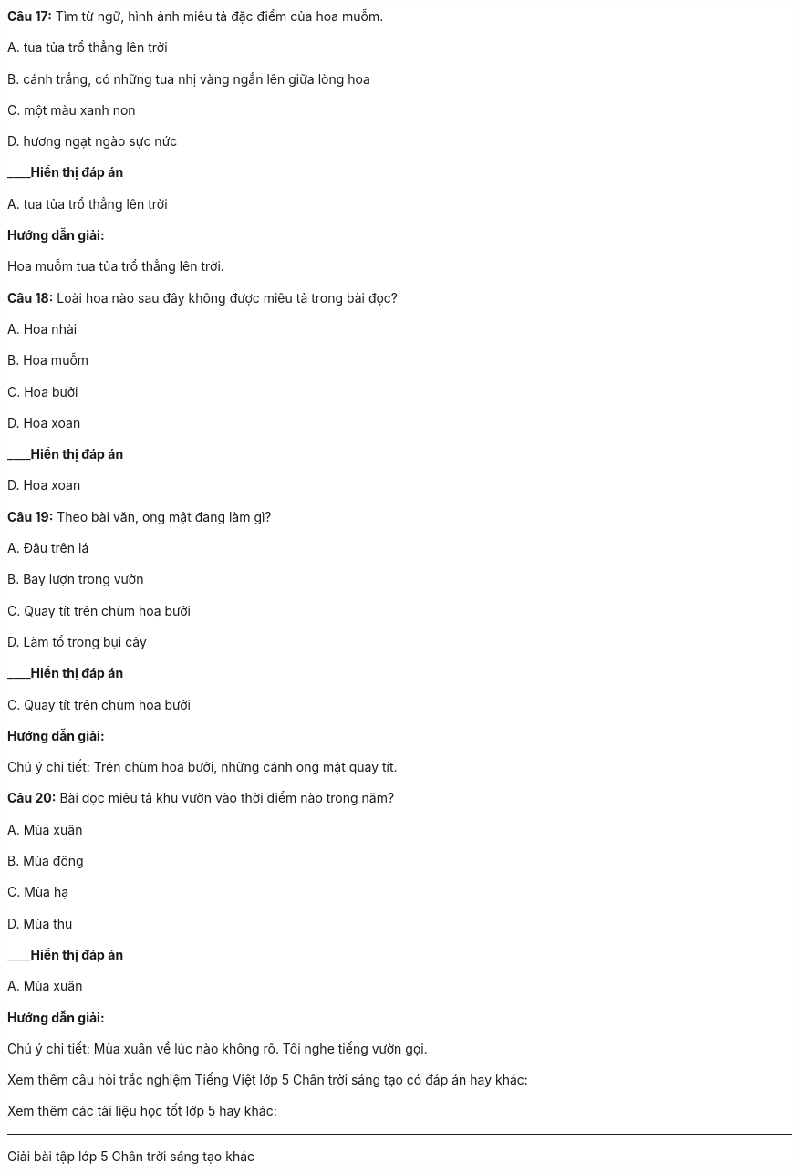 **Câu 17:** Tìm từ ngữ, hình ảnh miêu tả đặc điểm của hoa muỗm.

A. tua tủa trổ thẳng lên trời

B. cánh trắng, có những tua nhị vàng ngắn lên giữa lòng hoa

C. một màu xanh non

D. hương ngạt ngào sực nức

____**Hiển thị đáp án**

A. tua tủa trổ thẳng lên trời

**Hướng dẫn giải:**

Hoa muỗm tua tủa trổ thẳng lên trời. 

**Câu 18:** Loài hoa nào sau đây không được miêu tả trong bài đọc?

A. Hoa nhài

B. Hoa muỗm

C. Hoa bưởi

D. Hoa xoan

____**Hiển thị đáp án**

D. Hoa xoan 

**Câu 19:** Theo bài văn, ong mật đang làm gì?

A. Đậu trên lá

B. Bay lượn trong vườn

C. Quay tít trên chùm hoa bưởi

D. Làm tổ trong bụi cây

____**Hiển thị đáp án**

C. Quay tít trên chùm hoa bưởi

**Hướng dẫn giải:**

Chú ý chi tiết: Trên chùm hoa bưởi, những cánh ong mật quay tít.

**Câu 20:** Bài đọc miêu tả khu vườn vào thời điểm nào trong năm?

A. Mùa xuân

B. Mùa đông

C. Mùa hạ

D. Mùa thu

____**Hiển thị đáp án**

A. Mùa xuân

**Hướng dẫn giải:**

Chú ý chi tiết: Mùa xuân về lúc nào không rõ. Tôi nghe tiếng vườn gọi.

Xem thêm câu hỏi trắc nghiệm Tiếng Việt lớp 5 Chân trời sáng tạo có đáp án hay khác:

Xem thêm các tài liệu học tốt lớp 5 hay khác:

* * *

Giải bài tập lớp 5 Chân trời sáng tạo khác

